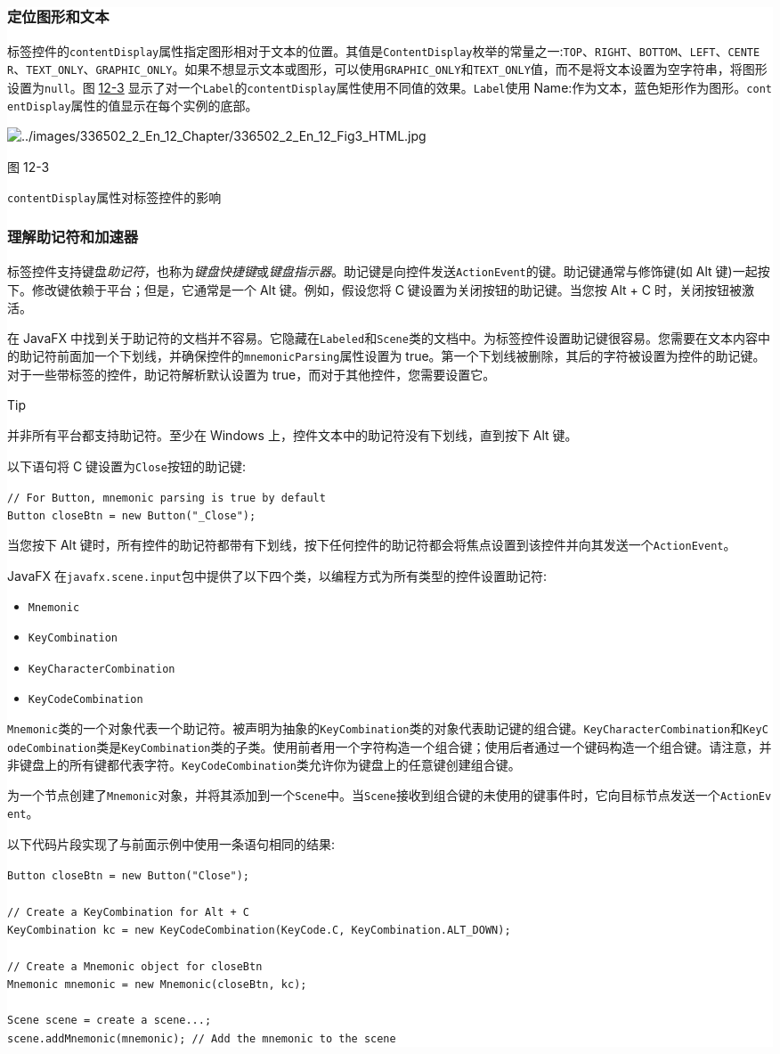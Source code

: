 ### 定位图形和文本

标签控件的`contentDisplay`属性指定图形相对于文本的位置。其值是`ContentDisplay`枚举的常量之一:`TOP`、`RIGHT`、`BOTTOM`、`LEFT`、`CENTER`、`TEXT_ONLY`、`GRAPHIC_ONLY`。如果不想显示文本或图形，可以使用`GRAPHIC_ONLY`和`TEXT_ONLY`值，而不是将文本设置为空字符串，将图形设置为`null`。图 [12-3](#Fig3) 显示了对一个`Label`的`contentDisplay`属性使用不同值的效果。`Label`使用 Name:作为文本，蓝色矩形作为图形。`contentDisplay`属性的值显示在每个实例的底部。

![../images/336502_2_En_12_Chapter/336502_2_En_12_Fig3_HTML.jpg](../images/336502_2_En_12_Chapter/336502_2_En_12_Fig3_HTML.jpg)

图 12-3

`contentDisplay`属性对标签控件的影响

### 理解助记符和加速器

标签控件支持键盘*助记符*，也称为*键盘快捷键*或*键盘指示器*。助记键是向控件发送`ActionEvent`的键。助记键通常与修饰键(如 Alt 键)一起按下。修改键依赖于平台；但是，它通常是一个 Alt 键。例如，假设您将 C 键设置为关闭按钮的助记键。当您按 Alt + C 时，关闭按钮被激活。

在 JavaFX 中找到关于助记符的文档并不容易。它隐藏在`Labeled`和`Scene`类的文档中。为标签控件设置助记键很容易。您需要在文本内容中的助记符前面加一个下划线，并确保控件的`mnemonicParsing`属性设置为 true。第一个下划线被删除，其后的字符被设置为控件的助记键。对于一些带标签的控件，助记符解析默认设置为 true，而对于其他控件，您需要设置它。

Tip

并非所有平台都支持助记符。至少在 Windows 上，控件文本中的助记符没有下划线，直到按下 Alt 键。

以下语句将 C 键设置为`Close`按钮的助记键:

```
// For Button, mnemonic parsing is true by default
Button closeBtn = new Button("_Close");

```

当您按下 Alt 键时，所有控件的助记符都带有下划线，按下任何控件的助记符都会将焦点设置到该控件并向其发送一个`ActionEvent`。

JavaFX 在`javafx.scene.input`包中提供了以下四个类，以编程方式为所有类型的控件设置助记符:

*   `Mnemonic`

*   `KeyCombination`

*   `KeyCharacterCombination`

*   `KeyCodeCombination`

`Mnemonic`类的一个对象代表一个助记符。被声明为抽象的`KeyCombination`类的对象代表助记键的组合键。`KeyCharacterCombination`和`KeyCodeCombination`类是`KeyCombination`类的子类。使用前者用一个字符构造一个组合键；使用后者通过一个键码构造一个组合键。请注意，并非键盘上的所有键都代表字符。`KeyCodeCombination`类允许你为键盘上的任意键创建组合键。

为一个节点创建了`Mnemonic`对象，并将其添加到一个`Scene`中。当`Scene`接收到组合键的未使用的键事件时，它向目标节点发送一个`ActionEvent`。

以下代码片段实现了与前面示例中使用一条语句相同的结果:

```
Button closeBtn = new Button("Close");

// Create a KeyCombination for Alt + C
KeyCombination kc = new KeyCodeCombination(KeyCode.C, KeyCombination.ALT_DOWN);

// Create a Mnemonic object for closeBtn
Mnemonic mnemonic = new Mnemonic(closeBtn, kc);

Scene scene = create a scene...;
scene.addMnemonic(mnemonic); // Add the mnemonic to the scene

```
